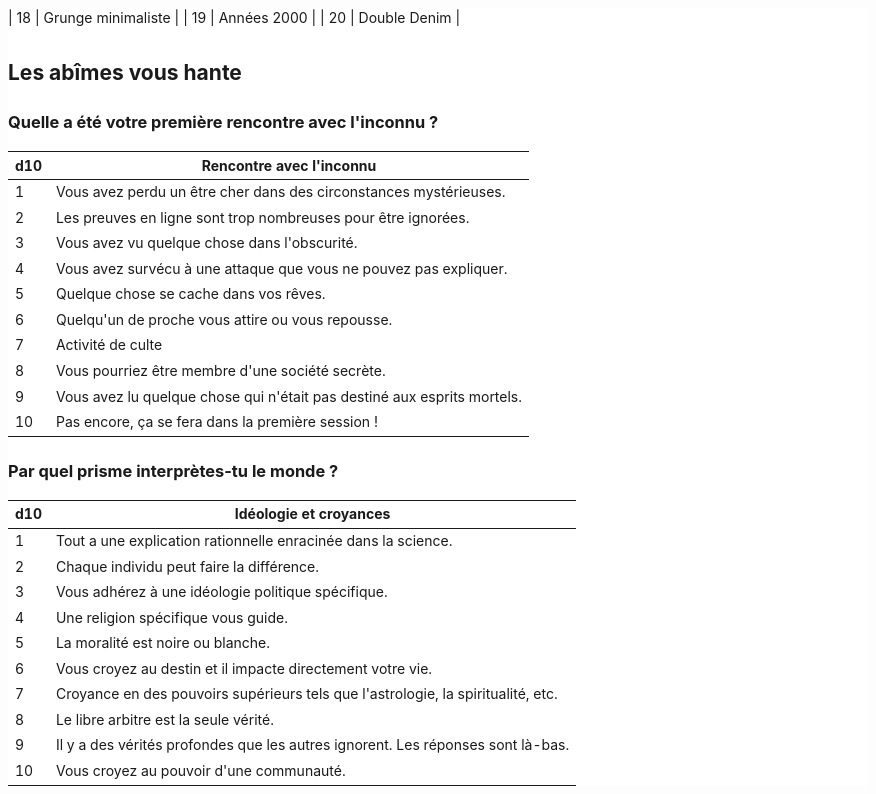 | 18   | Grunge minimaliste              |
| 19   | Années 2000                     |
| 20   | Double Denim                    |

## Les abîmes vous hante

### Quelle a été votre première rencontre avec l'inconnu ?

| d10  | Rencontre avec l'inconnu                                     |
| ---- | ------------------------------------------------------------ |
| 1    | Vous avez perdu un être cher dans des circonstances mystérieuses. |
| 2    | Les preuves en ligne sont trop nombreuses pour être ignorées. |
| 3    | Vous avez vu quelque chose dans l'obscurité.                 |
| 4    | Vous avez survécu à une attaque que vous ne pouvez pas expliquer. |
| 5    | Quelque chose se cache dans vos rêves.                       |
| 6    | Quelqu'un de proche vous attire ou vous repousse.            |
| 7    | Activité de culte                                            |
| 8    | Vous pourriez être membre d'une société secrète.             |
| 9    | Vous avez lu quelque chose qui n'était pas destiné aux esprits mortels. |
| 10   | Pas encore, ça se fera dans la première session !            |

### Par quel prisme interprètes-tu le monde  ?

| d10  | Idéologie et croyances                                       |
| ---- | ------------------------------------------------------------ |
| 1    | Tout a une explication rationnelle enracinée dans la science. |
| 2    | Chaque individu peut faire la différence.                    |
| 3    | Vous adhérez à une idéologie politique spécifique.           |
| 4    | Une religion spécifique vous guide.                          |
| 5    | La moralité est noire ou blanche.                            |
| 6    | Vous croyez au destin et il impacte directement votre vie.   |
| 7    | Croyance en des pouvoirs supérieurs tels que l'astrologie, la spiritualité, etc. |
| 8    | Le libre arbitre est la seule vérité.                        |
| 9    | Il y a des vérités profondes que les autres ignorent. Les réponses sont là-bas. |
| 10   | Vous croyez au pouvoir d'une communauté.                     |

